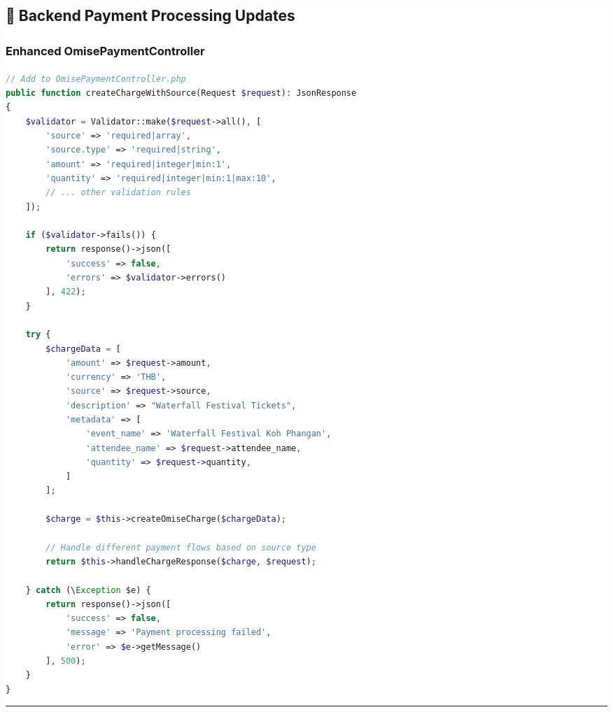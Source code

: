 
## 🔧 **Backend Payment Processing Updates**

### **Enhanced OmisePaymentController**
```php
// Add to OmisePaymentController.php
public function createChargeWithSource(Request $request): JsonResponse
{
    $validator = Validator::make($request->all(), [
        'source' => 'required|array',
        'source.type' => 'required|string',
        'amount' => 'required|integer|min:1',
        'quantity' => 'required|integer|min:1|max:10',
        // ... other validation rules
    ]);

    if ($validator->fails()) {
        return response()->json([
            'success' => false,
            'errors' => $validator->errors()
        ], 422);
    }

    try {
        $chargeData = [
            'amount' => $request->amount,
            'currency' => 'THB',
            'source' => $request->source,
            'description' => "Waterfall Festival Tickets",
            'metadata' => [
                'event_name' => 'Waterfall Festival Koh Phangan',
                'attendee_name' => $request->attendee_name,
                'quantity' => $request->quantity,
            ]
        ];

        $charge = $this->createOmiseCharge($chargeData);
        
        // Handle different payment flows based on source type
        return $this->handleChargeResponse($charge, $request);
        
    } catch (\Exception $e) {
        return response()->json([
            'success' => false,
            'message' => 'Payment processing failed',
            'error' => $e->getMessage()
        ], 500);
    }
}
```

---